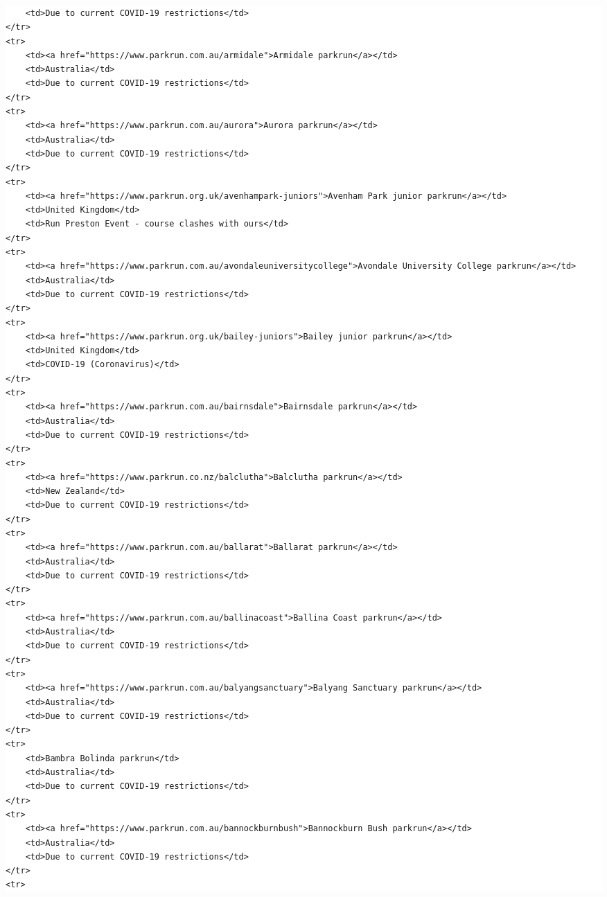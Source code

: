         <td>Due to current COVID-19 restrictions</td>
    </tr>
    <tr>
        <td><a href="https://www.parkrun.com.au/armidale">Armidale parkrun</a></td>
        <td>Australia</td>
        <td>Due to current COVID-19 restrictions</td>
    </tr>
    <tr>
        <td><a href="https://www.parkrun.com.au/aurora">Aurora parkrun</a></td>
        <td>Australia</td>
        <td>Due to current COVID-19 restrictions</td>
    </tr>
    <tr>
        <td><a href="https://www.parkrun.org.uk/avenhampark-juniors">Avenham Park junior parkrun</a></td>
        <td>United Kingdom</td>
        <td>Run Preston Event - course clashes with ours</td>
    </tr>
    <tr>
        <td><a href="https://www.parkrun.com.au/avondaleuniversitycollege">Avondale University College parkrun</a></td>
        <td>Australia</td>
        <td>Due to current COVID-19 restrictions</td>
    </tr>
    <tr>
        <td><a href="https://www.parkrun.org.uk/bailey-juniors">Bailey junior parkrun</a></td>
        <td>United Kingdom</td>
        <td>COVID-19 (Coronavirus)</td>
    </tr>
    <tr>
        <td><a href="https://www.parkrun.com.au/bairnsdale">Bairnsdale parkrun</a></td>
        <td>Australia</td>
        <td>Due to current COVID-19 restrictions</td>
    </tr>
    <tr>
        <td><a href="https://www.parkrun.co.nz/balclutha">Balclutha parkrun</a></td>
        <td>New Zealand</td>
        <td>Due to current COVID-19 restrictions</td>
    </tr>
    <tr>
        <td><a href="https://www.parkrun.com.au/ballarat">Ballarat parkrun</a></td>
        <td>Australia</td>
        <td>Due to current COVID-19 restrictions</td>
    </tr>
    <tr>
        <td><a href="https://www.parkrun.com.au/ballinacoast">Ballina Coast parkrun</a></td>
        <td>Australia</td>
        <td>Due to current COVID-19 restrictions</td>
    </tr>
    <tr>
        <td><a href="https://www.parkrun.com.au/balyangsanctuary">Balyang Sanctuary parkrun</a></td>
        <td>Australia</td>
        <td>Due to current COVID-19 restrictions</td>
    </tr>
    <tr>
        <td>Bambra Bolinda parkrun</td>
        <td>Australia</td>
        <td>Due to current COVID-19 restrictions</td>
    </tr>
    <tr>
        <td><a href="https://www.parkrun.com.au/bannockburnbush">Bannockburn Bush parkrun</a></td>
        <td>Australia</td>
        <td>Due to current COVID-19 restrictions</td>
    </tr>
    <tr>